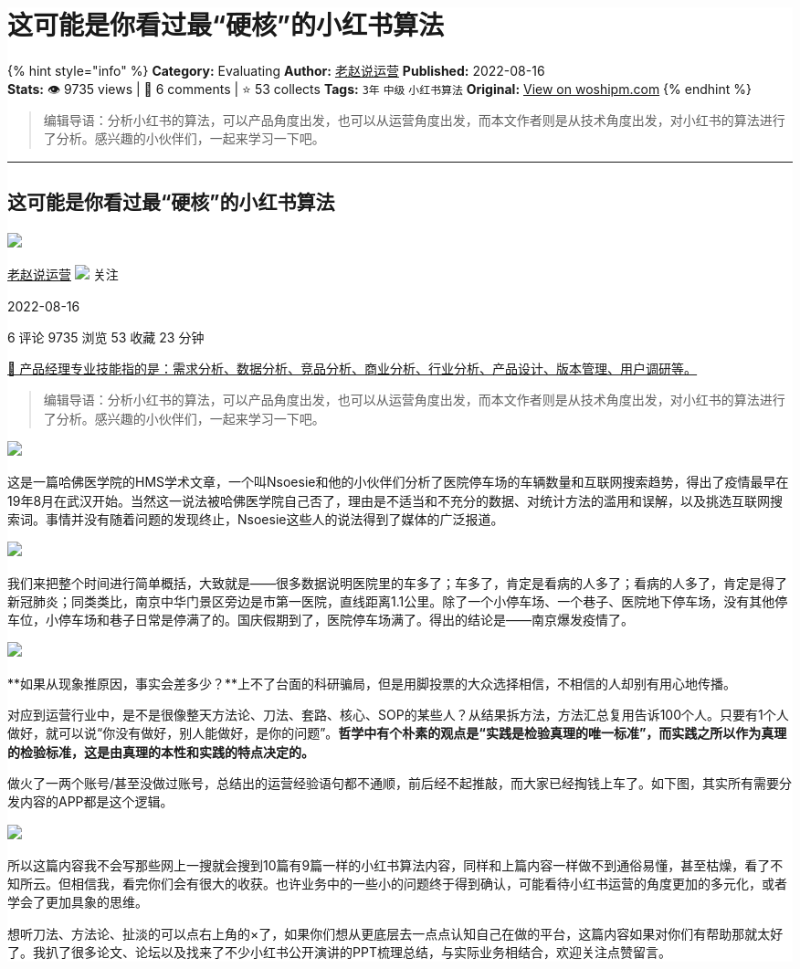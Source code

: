 # 这可能是你看过最“硬核”的小红书算法
{% hint style="info" %}
**Category:** Evaluating
**Author:** [老赵说运营](https://www.woshipm.com/u/1348176)
**Published:** 2022-08-16  
**Stats:** 👁️ 9735 views | 💬 6 comments | ⭐ 53 collects
**Tags:** `3年` `中级` `小红书算法`
**Original:** [View on woshipm.com](https://www.woshipm.com/evaluating/5567124.html)
{% endhint %}
> 编辑导语：分析小红书的算法，可以产品角度出发，也可以从运营角度出发，而本文作者则是从技术角度出发，对小红书的算法进行了分析。感兴趣的小伙伴们，一起来学习一下吧。

---

## 这可能是你看过最“硬核”的小红书算法

[![](https://static.woshipm.com/APP_U_202206_20220614090936_2990.jpeg?imageView2/1/w/72/h/72/q/100)](https://www.woshipm.com/u/1348176)

[老赵说运营](https://www.woshipm.com/u/1348176) ![](https://static.woshipm.com/tag/1101_1@2x.png) 关注

2022-08-16

6 评论 9735 浏览 53 收藏 23 分钟

[🔗 产品经理专业技能指的是：需求分析、数据分析、竞品分析、商业分析、行业分析、产品设计、版本管理、用户调研等。](https://ke.qidianla.com/courses/90pm)

> 编辑导语：分析小红书的算法，可以产品角度出发，也可以从运营角度出发，而本文作者则是从技术角度出发，对小红书的算法进行了分析。感兴趣的小伙伴们，一起来学习一下吧。

![](https://image.woshipm.com/wp-files/2022/08/VykSOzlA7PHmhJJpoWEK.jpg)

这是一篇哈佛医学院的HMS学术文章，一个叫Nsoesie和他的小伙伴们分析了医院停车场的车辆数量和互联网搜索趋势，得出了疫情最早在19年8月在武汉开始。当然这一说法被哈佛医学院自己否了，理由是不适当和不充分的数据、对统计方法的滥用和误解，以及挑选互联网搜索词。事情并没有随着问题的发现终止，Nsoesie这些人的说法得到了媒体的广泛报道。

![](https://image.woshipm.com/wp-files/2022/08/lyIwijK5KaVuFk2GT6AC.png)

我们来把整个时间进行简单概括，大致就是——很多数据说明医院里的车多了；车多了，肯定是看病的人多了；看病的人多了，肯定是得了新冠肺炎；同类类比，南京中华门景区旁边是市第一医院，直线距离1.1公里。除了一个小停车场、一个巷子、医院地下停车场，没有其他停车位，小停车场和巷子日常是停满了的。国庆假期到了，医院停车场满了。得出的结论是——南京爆发疫情了。

![](https://image.woshipm.com/wp-files/2022/08/XIH4UK6Rq9A5bHcDpLqZ.png)

**如果从现象推原因，事实会差多少？**上不了台面的科研骗局，但是用脚投票的大众选择相信，不相信的人却别有用心地传播。

对应到运营行业中，是不是很像整天方法论、刀法、套路、核心、SOP的某些人？从结果拆方法，方法汇总复用告诉100个人。只要有1个人做好，就可以说“你没有做好，别人能做好，是你的问题”。**哲学中有个朴素的观点是“实践是检验真理的唯一标准”，而实践之所以作为真理的检验标准，这是由真理的本性和实践的特点决定的。**

做火了一两个账号/甚至没做过账号，总结出的运营经验语句都不通顺，前后经不起推敲，而大家已经掏钱上车了。如下图，其实所有需要分发内容的APP都是这个逻辑。

![](https://image.woshipm.com/wp-files/2022/08/p3k4eYtbZDBINdurgU5Y.png)

所以这篇内容我不会写那些网上一搜就会搜到10篇有9篇一样的小红书算法内容，同样和上篇内容一样做不到通俗易懂，甚至枯燥，看了不知所云。但相信我，看完你们会有很大的收获。也许业务中的一些小的问题终于得到确认，可能看待小红书运营的角度更加的多元化，或者学会了更加具象的思维。

想听刀法、方法论、扯淡的可以点右上角的×了，如果你们想从更底层去一点点认知自己在做的平台，这篇内容如果对你们有帮助那就太好了。我扒了很多论文、论坛以及找来了不少小红书公开演讲的PPT梳理总结，与实际业务相结合，欢迎关注点赞留言。
